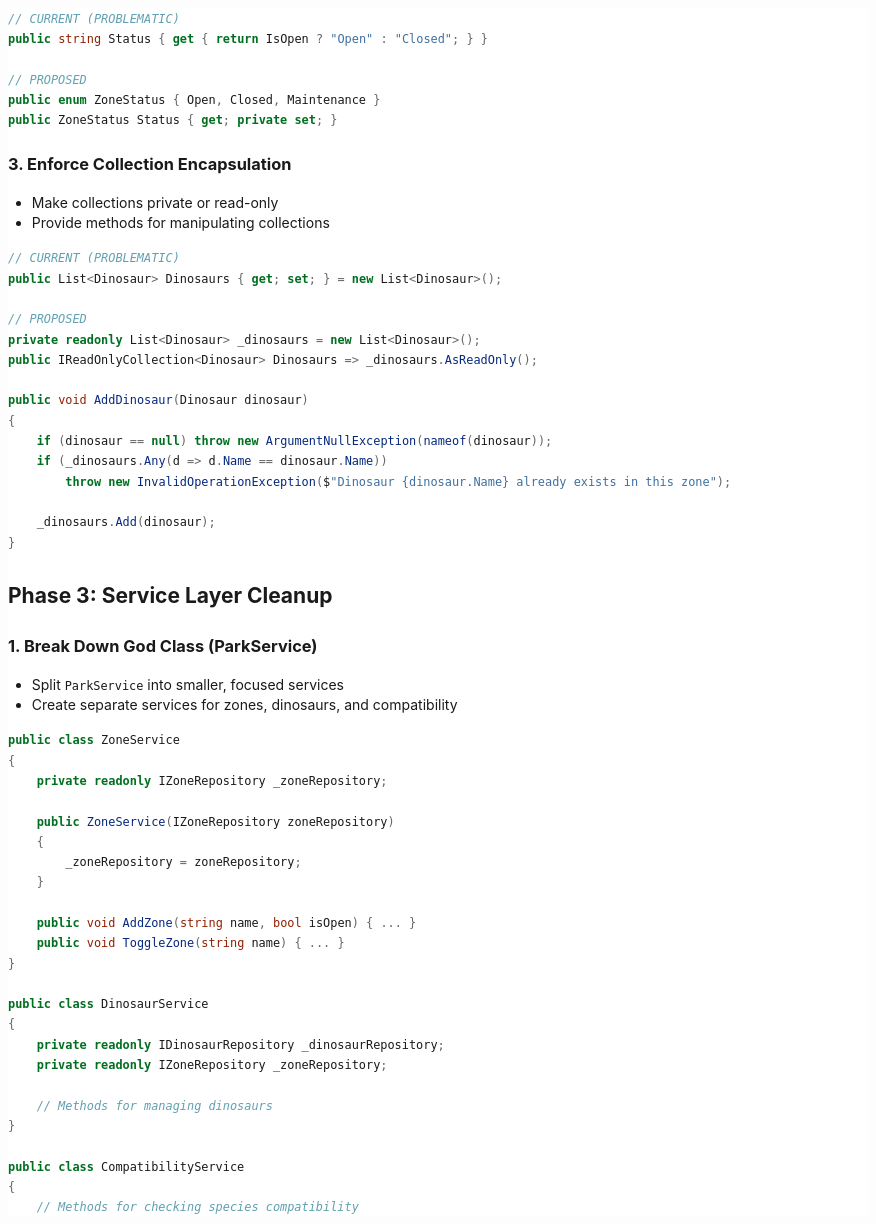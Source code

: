 ```csharp
// CURRENT (PROBLEMATIC)
public string Status { get { return IsOpen ? "Open" : "Closed"; } }

// PROPOSED
public enum ZoneStatus { Open, Closed, Maintenance }
public ZoneStatus Status { get; private set; }
```

### 3. Enforce Collection Encapsulation

- Make collections private or read-only
- Provide methods for manipulating collections

```csharp
// CURRENT (PROBLEMATIC)
public List<Dinosaur> Dinosaurs { get; set; } = new List<Dinosaur>();

// PROPOSED
private readonly List<Dinosaur> _dinosaurs = new List<Dinosaur>();
public IReadOnlyCollection<Dinosaur> Dinosaurs => _dinosaurs.AsReadOnly();

public void AddDinosaur(Dinosaur dinosaur)
{
    if (dinosaur == null) throw new ArgumentNullException(nameof(dinosaur));
    if (_dinosaurs.Any(d => d.Name == dinosaur.Name))
        throw new InvalidOperationException($"Dinosaur {dinosaur.Name} already exists in this zone");
        
    _dinosaurs.Add(dinosaur);
}
```

## Phase 3: Service Layer Cleanup

### 1. Break Down God Class (ParkService)

- Split `ParkService` into smaller, focused services
- Create separate services for zones, dinosaurs, and compatibility

```csharp
public class ZoneService
{
    private readonly IZoneRepository _zoneRepository;
    
    public ZoneService(IZoneRepository zoneRepository)
    {
        _zoneRepository = zoneRepository;
    }
    
    public void AddZone(string name, bool isOpen) { ... }
    public void ToggleZone(string name) { ... }
}

public class DinosaurService
{
    private readonly IDinosaurRepository _dinosaurRepository;
    private readonly IZoneRepository _zoneRepository;
    
    // Methods for managing dinosaurs
}

public class CompatibilityService
{
    // Methods for checking species compatibility
```